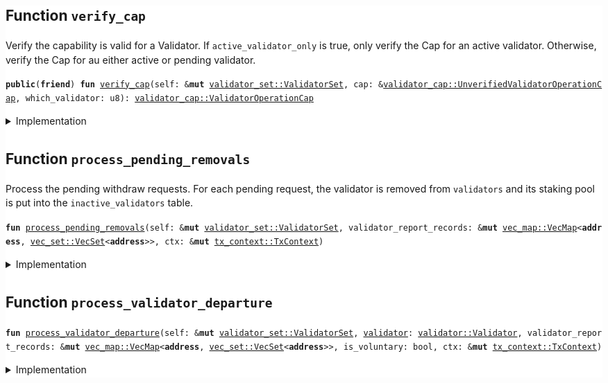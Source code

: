 <a name="0x3_validator_set_verify_cap"></a>

## Function `verify_cap`

Verify the capability is valid for a Validator.
If <code>active_validator_only</code> is true, only verify the Cap for an active validator.
Otherwise, verify the Cap for au either active or pending validator.


<pre><code><b>public</b>(<b>friend</b>) <b>fun</b> <a href="validator_set.md#0x3_validator_set_verify_cap">verify_cap</a>(self: &<b>mut</b> <a href="validator_set.md#0x3_validator_set_ValidatorSet">validator_set::ValidatorSet</a>, cap: &<a href="validator_cap.md#0x3_validator_cap_UnverifiedValidatorOperationCap">validator_cap::UnverifiedValidatorOperationCap</a>, which_validator: u8): <a href="validator_cap.md#0x3_validator_cap_ValidatorOperationCap">validator_cap::ValidatorOperationCap</a>
</code></pre>



<details><summary>Implementation</summary></details>

<a name="0x3_validator_set_process_pending_removals"></a>

## Function `process_pending_removals`

Process the pending withdraw requests. For each pending request, the validator
is removed from <code>validators</code> and its staking pool is put into the <code>inactive_validators</code> table.


<pre><code><b>fun</b> <a href="validator_set.md#0x3_validator_set_process_pending_removals">process_pending_removals</a>(self: &<b>mut</b> <a href="validator_set.md#0x3_validator_set_ValidatorSet">validator_set::ValidatorSet</a>, validator_report_records: &<b>mut</b> <a href="_VecMap">vec_map::VecMap</a>&lt;<b>address</b>, <a href="_VecSet">vec_set::VecSet</a>&lt;<b>address</b>&gt;&gt;, ctx: &<b>mut</b> <a href="_TxContext">tx_context::TxContext</a>)
</code></pre>



<details><summary>Implementation</summary></details>

<a name="0x3_validator_set_process_validator_departure"></a>

## Function `process_validator_departure`



<pre><code><b>fun</b> <a href="validator_set.md#0x3_validator_set_process_validator_departure">process_validator_departure</a>(self: &<b>mut</b> <a href="validator_set.md#0x3_validator_set_ValidatorSet">validator_set::ValidatorSet</a>, <a href="validator.md#0x3_validator">validator</a>: <a href="validator.md#0x3_validator_Validator">validator::Validator</a>, validator_report_records: &<b>mut</b> <a href="_VecMap">vec_map::VecMap</a>&lt;<b>address</b>, <a href="_VecSet">vec_set::VecSet</a>&lt;<b>address</b>&gt;&gt;, is_voluntary: bool, ctx: &<b>mut</b> <a href="_TxContext">tx_context::TxContext</a>)
</code></pre>



<details><summary>Implementation</summary></details>
